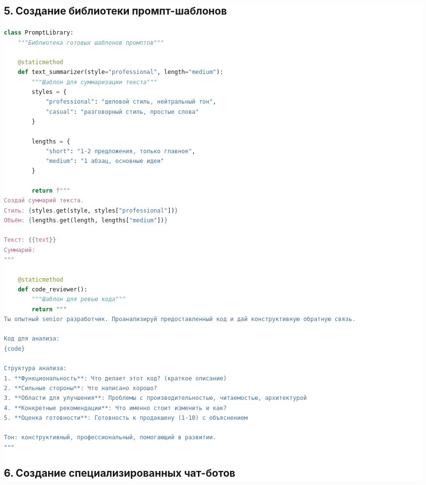 ## 5. Создание библиотеки промпт-шаблонов

```python
class PromptLibrary:
    """Библиотека готовых шаблонов промптов"""
    
    @staticmethod
    def text_summarizer(style="professional", length="medium"):
        """Шаблон для суммаризации текста"""
        styles = {
            "professional": "деловой стиль, нейтральный тон",
            "casual": "разговорный стиль, простые слова"
        }
        
        lengths = {
            "short": "1-2 предложения, только главное",
            "medium": "1 абзац, основные идеи"
        }
        
        return f"""
Создай суммарий текста.
Стиль: {styles.get(style, styles["professional"])}
Объём: {lengths.get(length, lengths["medium"])}

Текст: {{text}}
Суммарий:
"""
    
    @staticmethod
    def code_reviewer():
        """Шаблон для ревью кода"""
        return """
Ты опытный senior разработчик. Проанализируй предоставленный код и дай конструктивную обратную связь.

Код для анализа:
{code}

Структура анализа:
1. **Функциональность**: Что делает этот код? (краткое описание)
2. **Сильные стороны**: Что написано хорошо?
3. **Области для улучшения**: Проблемы с производительностью, читаемостью, архитектурой
4. **Конкретные рекомендации**: Что именно стоит изменить и как?
5. **Оценка готовности**: Готовность к продакшену (1-10) с объяснением

Тон: конструктивный, профессиональный, помогающий в развитии.
"""
```

## 6. Создание специализированных чат-ботов
